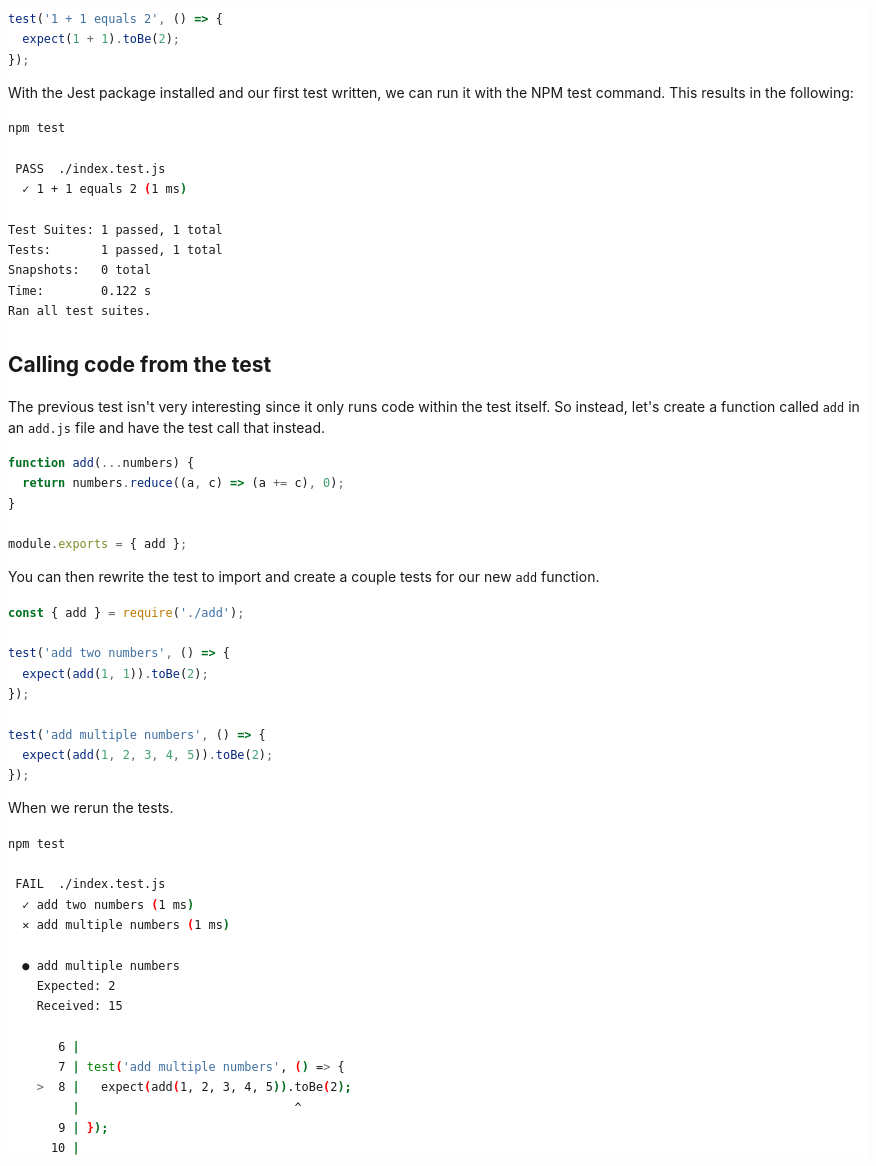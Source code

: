 ```js
test('1 + 1 equals 2', () => {
  expect(1 + 1).toBe(2);
});
```

With the Jest package installed and our first test written, we can run it with the NPM test command. This results in the following:

```sh
npm test

 PASS  ./index.test.js
  ✓ 1 + 1 equals 2 (1 ms)

Test Suites: 1 passed, 1 total
Tests:       1 passed, 1 total
Snapshots:   0 total
Time:        0.122 s
Ran all test suites.
```

## Calling code from the test

The previous test isn't very interesting since it only runs code within the test itself. So instead, let's create a function called `add` in an `add.js` file and have the test call that instead.

```js
function add(...numbers) {
  return numbers.reduce((a, c) => (a += c), 0);
}

module.exports = { add };
```

You can then rewrite the test to import and create a couple tests for our new `add` function.

```js
const { add } = require('./add');

test('add two numbers', () => {
  expect(add(1, 1)).toBe(2);
});

test('add multiple numbers', () => {
  expect(add(1, 2, 3, 4, 5)).toBe(2);
});
```

When we rerun the tests.

```sh
npm test

 FAIL  ./index.test.js
  ✓ add two numbers (1 ms)
  ✕ add multiple numbers (1 ms)

  ● add multiple numbers
    Expected: 2
    Received: 15

       6 |
       7 | test('add multiple numbers', () => {
    >  8 |   expect(add(1, 2, 3, 4, 5)).toBe(2);
         |                              ^
       9 | });
      10 |
```